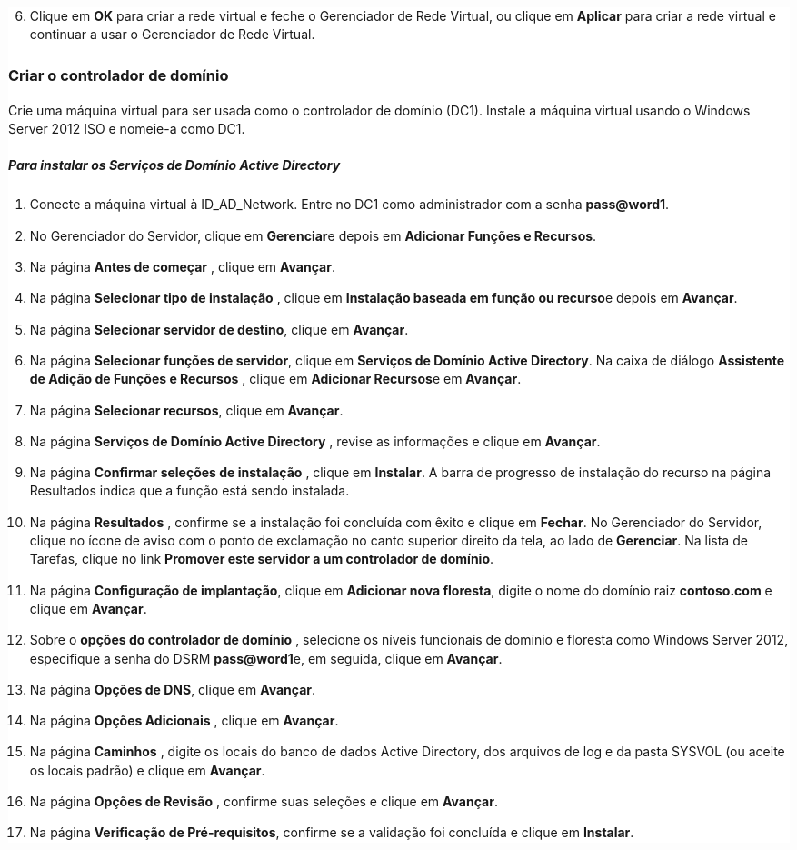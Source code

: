 6.  Clique em **OK** para criar a rede virtual e feche o Gerenciador de Rede Virtual, ou clique em **Aplicar** para criar a rede virtual e continuar a usar o Gerenciador de Rede Virtual.  
  
### <a name="BKMK_Build"></a>Criar o controlador de domínio  
Crie uma máquina virtual para ser usada como o controlador de domínio (DC1). Instale a máquina virtual usando o Windows Server 2012 ISO e nomeie-a como DC1.  
  
##### <a name="to-install-active-directory-domain-services"></a>Para instalar os Serviços de Domínio Active Directory  
  
1.  Conecte a máquina virtual à ID_AD_Network. Entre no DC1 como administrador com a senha **pass@word1**.  
  
2.  No Gerenciador do Servidor, clique em **Gerenciar**e depois em **Adicionar Funções e Recursos**.  
  
3.  Na página **Antes de começar** , clique em **Avançar**.  
  
4.  Na página **Selecionar tipo de instalação** , clique em **Instalação baseada em função ou recurso**e depois em **Avançar**.  
  
5.  Na página **Selecionar servidor de destino**, clique em **Avançar**.  
  
6.  Na página **Selecionar funções de servidor**, clique em **Serviços de Domínio Active Directory**. Na caixa de diálogo **Assistente de Adição de Funções e Recursos** , clique em **Adicionar Recursos**e em **Avançar**.  
  
7.  Na página **Selecionar recursos**, clique em **Avançar**.  
  
8.  Na página **Serviços de Domínio Active Directory** , revise as informações e clique em **Avançar**.  
  
9. Na página **Confirmar seleções de instalação** , clique em **Instalar**. A barra de progresso de instalação do recurso na página Resultados indica que a função está sendo instalada.  
  
10. Na página **Resultados** , confirme se a instalação foi concluída com êxito e clique em **Fechar**. No Gerenciador do Servidor, clique no ícone de aviso com o ponto de exclamação no canto superior direito da tela, ao lado de **Gerenciar**. Na lista de Tarefas, clique no link **Promover este servidor a um controlador de domínio**.  
  
11. Na página **Configuração de implantação**, clique em **Adicionar nova floresta**, digite o nome do domínio raiz **contoso.com** e clique em **Avançar**.  
  
12. Sobre o **opções do controlador de domínio** , selecione os níveis funcionais de domínio e floresta como Windows Server 2012, especifique a senha do DSRM **pass@word1**e, em seguida, clique em **Avançar**.  
  
13. Na página **Opções de DNS**, clique em **Avançar**.  
  
14. Na página **Opções Adicionais** , clique em **Avançar**.  
  
15. Na página **Caminhos** , digite os locais do banco de dados Active Directory, dos arquivos de log e da pasta SYSVOL (ou aceite os locais padrão) e clique em **Avançar**.  
  
16. Na página **Opções de Revisão** , confirme suas seleções e clique em **Avançar**.  
  
17. Na página **Verificação de Pré-requisitos**, confirme se a validação foi concluída e clique em **Instalar**.  
  